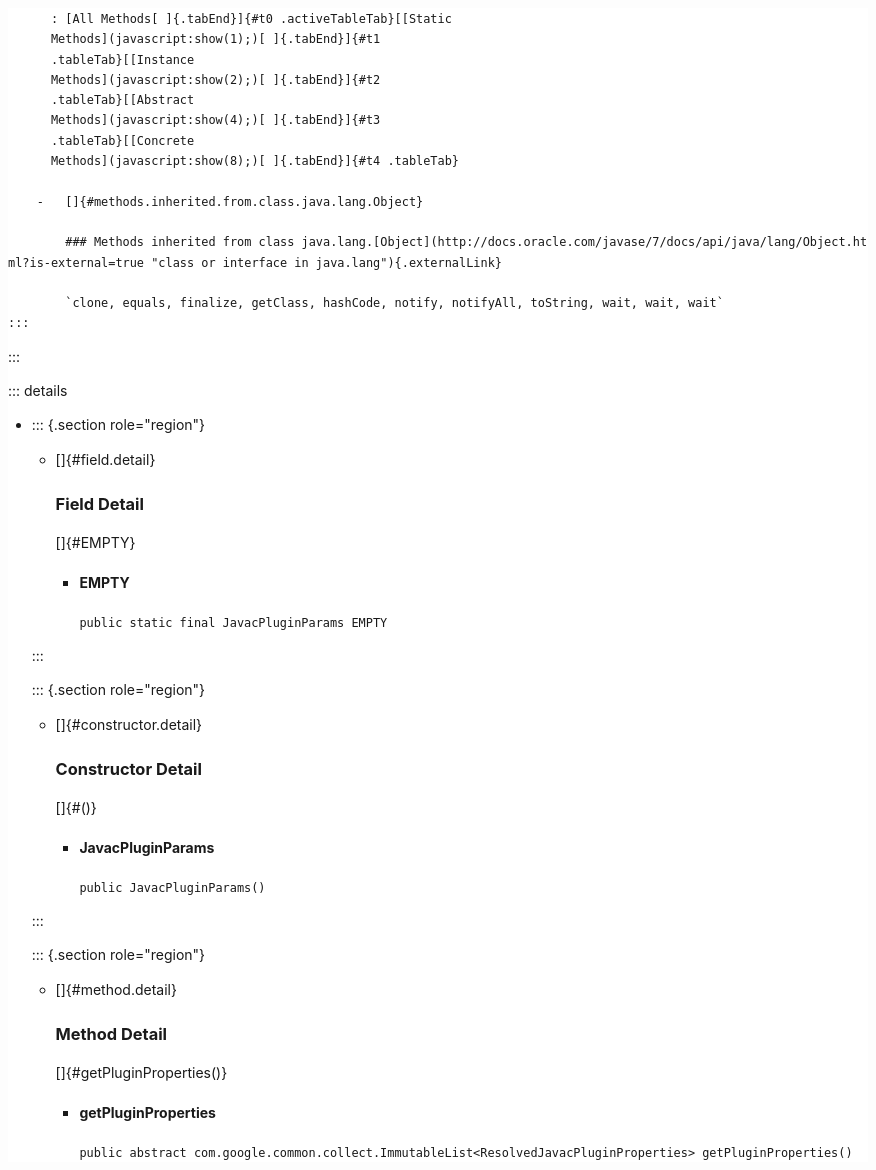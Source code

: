           : [All Methods[ ]{.tabEnd}]{#t0 .activeTableTab}[[Static
          Methods](javascript:show(1);)[ ]{.tabEnd}]{#t1
          .tableTab}[[Instance
          Methods](javascript:show(2);)[ ]{.tabEnd}]{#t2
          .tableTab}[[Abstract
          Methods](javascript:show(4);)[ ]{.tabEnd}]{#t3
          .tableTab}[[Concrete
          Methods](javascript:show(8);)[ ]{.tabEnd}]{#t4 .tableTab}

        -   []{#methods.inherited.from.class.java.lang.Object}

            ### Methods inherited from class java.lang.[Object](http://docs.oracle.com/javase/7/docs/api/java/lang/Object.html?is-external=true "class or interface in java.lang"){.externalLink}

            `clone, equals, finalize, getClass, hashCode, notify, notifyAll, toString, wait, wait, wait`
    :::
:::

::: details
-   ::: {.section role="region"}
    -   []{#field.detail}

        ### Field Detail

        []{#EMPTY}

        -   #### EMPTY

                public static final JavacPluginParams EMPTY
    :::

    ::: {.section role="region"}
    -   []{#constructor.detail}

        ### Constructor Detail

        []{#<init>()}

        -   #### JavacPluginParams

                public JavacPluginParams()
    :::

    ::: {.section role="region"}
    -   []{#method.detail}

        ### Method Detail

        []{#getPluginProperties()}

        -   #### getPluginProperties

            ``` methodSignature
            public abstract com.google.common.collect.ImmutableList<ResolvedJavacPluginProperties> getPluginProperties()
            ```
